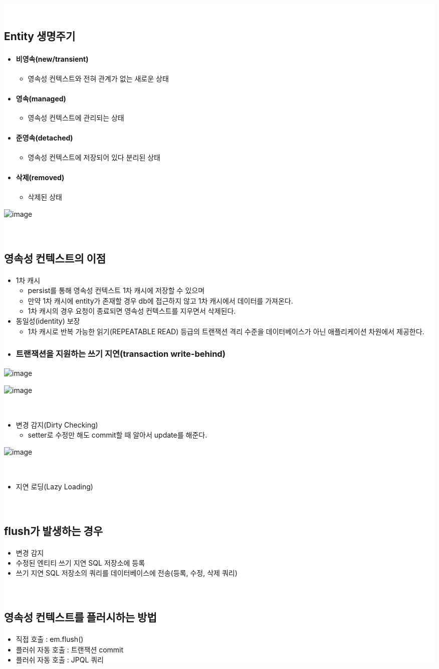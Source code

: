 <br>

## Entity 생명주기
- #### 비영속(new/transient)
   - 영속성 컨텍스트와 전혀 관계가 없는 새로운 상태
- #### 영속(managed)
   - 영속성 컨텍스트에 관리되는 상태
- #### 준영속(detached)
   - 영속성 컨텍스트에 저장되어 있다 분리된 상태
- #### 삭제(removed)
   - 삭제된 상태

![image](https://user-images.githubusercontent.com/74396651/197519857-1b298af5-409a-4cdd-93e1-972dda386615.png)

<br>

## 영속성 컨텍스트의 이점
- 1차 캐시
   - persist를 통해 영속성 컨텍스트 1차 캐시에 저장할 수 있으며
   - 만약 1차 캐시에 entity가 존재할 경우 db에 접근하지 않고 1차 캐시에서 데이터를 가져온다.
   - 1차 캐시의 경우 요청이 종료되면 영속성 컨텍스트를 지우면서 삭제된다.
- 동일성(identity) 보장
   - 1차 캐시로 반복 가능한 읽기(REPEATABLE READ) 등급의 트랜잭션 격리 수준을 데이터베이스가 아닌 애플리케이션 차원에서 제공한다.
- ### 트랜잭션을 지원하는 쓰기 지연(transaction write-behind)

![image](https://user-images.githubusercontent.com/74396651/197521420-45691b91-9eb0-4e93-a244-08291cbccebc.png)

![image](https://user-images.githubusercontent.com/74396651/197521463-a45c4136-59e8-425b-af74-683a951a26e5.png)

<br>

- 변경 감지(Dirty Checking)
   - setter로 수정만 해도 commit할 때 알아서 update를 해준다.

![image](https://user-images.githubusercontent.com/74396651/197521531-363ddc8c-1ac4-4126-afc7-9771508ca898.png)

<br>

- 지연 로딩(Lazy Loading)

<br>

## flush가 발생하는 경우
- 변경 감지
- 수정된 엔티티 쓰기 지연 SQL 저장소에 등록
- 쓰기 지연 SQL 저장소의 쿼리를 데이터베이스에 전송(등록, 수정, 삭제 쿼리)

<br>

## 영속성 컨텍스트를 플러시하는 방법
- 직접 호출 : em.flush()
- 플러쉬 자동 호출 : 트랜잭션 commit
- 플러쉬 자동 호출 : JPQL 쿼리 
